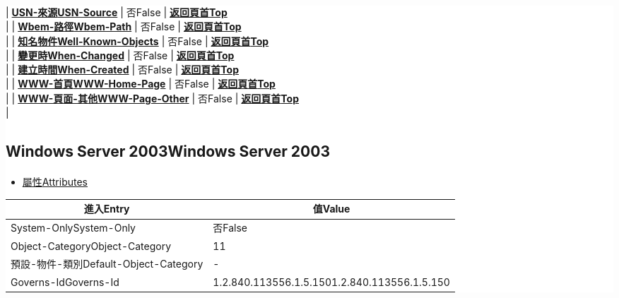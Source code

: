 | [<span data-ttu-id="4b1da-375">**USN-來源**</span><span class="sxs-lookup"><span data-stu-id="4b1da-375">**USN-Source**</span></span>](a-usnsource.md)                                         | <span data-ttu-id="4b1da-376">否</span><span class="sxs-lookup"><span data-stu-id="4b1da-376">False</span></span>     | [<span data-ttu-id="4b1da-377">**返回頁首**</span><span class="sxs-lookup"><span data-stu-id="4b1da-377">**Top**</span></span>](c-top.md)<br/>                                                          |
| [<span data-ttu-id="4b1da-378">**Wbem-路徑**</span><span class="sxs-lookup"><span data-stu-id="4b1da-378">**Wbem-Path**</span></span>](a-wbempath.md)                                           | <span data-ttu-id="4b1da-379">否</span><span class="sxs-lookup"><span data-stu-id="4b1da-379">False</span></span>     | [<span data-ttu-id="4b1da-380">**返回頁首**</span><span class="sxs-lookup"><span data-stu-id="4b1da-380">**Top**</span></span>](c-top.md)<br/>                                                          |
| [<span data-ttu-id="4b1da-381">**知名物件**</span><span class="sxs-lookup"><span data-stu-id="4b1da-381">**Well-Known-Objects**</span></span>](a-wellknownobjects.md)                          | <span data-ttu-id="4b1da-382">否</span><span class="sxs-lookup"><span data-stu-id="4b1da-382">False</span></span>     | [<span data-ttu-id="4b1da-383">**返回頁首**</span><span class="sxs-lookup"><span data-stu-id="4b1da-383">**Top**</span></span>](c-top.md)<br/>                                                          |
| [<span data-ttu-id="4b1da-384">**變更時**</span><span class="sxs-lookup"><span data-stu-id="4b1da-384">**When-Changed**</span></span>](a-whenchanged.md)                                     | <span data-ttu-id="4b1da-385">否</span><span class="sxs-lookup"><span data-stu-id="4b1da-385">False</span></span>     | [<span data-ttu-id="4b1da-386">**返回頁首**</span><span class="sxs-lookup"><span data-stu-id="4b1da-386">**Top**</span></span>](c-top.md)<br/>                                                          |
| [<span data-ttu-id="4b1da-387">**建立時間**</span><span class="sxs-lookup"><span data-stu-id="4b1da-387">**When-Created**</span></span>](a-whencreated.md)                                     | <span data-ttu-id="4b1da-388">否</span><span class="sxs-lookup"><span data-stu-id="4b1da-388">False</span></span>     | [<span data-ttu-id="4b1da-389">**返回頁首**</span><span class="sxs-lookup"><span data-stu-id="4b1da-389">**Top**</span></span>](c-top.md)<br/>                                                          |
| [<span data-ttu-id="4b1da-390">**WWW-首頁**</span><span class="sxs-lookup"><span data-stu-id="4b1da-390">**WWW-Home-Page**</span></span>](a-wwwhomepage.md)                                    | <span data-ttu-id="4b1da-391">否</span><span class="sxs-lookup"><span data-stu-id="4b1da-391">False</span></span>     | [<span data-ttu-id="4b1da-392">**返回頁首**</span><span class="sxs-lookup"><span data-stu-id="4b1da-392">**Top**</span></span>](c-top.md)<br/>                                                          |
| [<span data-ttu-id="4b1da-393">**WWW-頁面-其他**</span><span class="sxs-lookup"><span data-stu-id="4b1da-393">**WWW-Page-Other**</span></span>](a-url.md)                                           | <span data-ttu-id="4b1da-394">否</span><span class="sxs-lookup"><span data-stu-id="4b1da-394">False</span></span>     | [<span data-ttu-id="4b1da-395">**返回頁首**</span><span class="sxs-lookup"><span data-stu-id="4b1da-395">**Top**</span></span>](c-top.md)<br/>                                                          |



## <a name="windows-server-2003"></a><span data-ttu-id="4b1da-396">Windows Server 2003</span><span class="sxs-lookup"><span data-stu-id="4b1da-396">Windows Server 2003</span></span>

-   [<span data-ttu-id="4b1da-397">屬性</span><span class="sxs-lookup"><span data-stu-id="4b1da-397">Attributes</span></span>](#windows-server-2003-attributes)



| <span data-ttu-id="4b1da-398">進入</span><span class="sxs-lookup"><span data-stu-id="4b1da-398">Entry</span></span> | <span data-ttu-id="4b1da-399">值</span><span class="sxs-lookup"><span data-stu-id="4b1da-399">Value</span></span> |
|-----------------------------|----------------------------------------------------------------------------------------------------------------------------------|
| <span data-ttu-id="4b1da-400">System-Only</span><span class="sxs-lookup"><span data-stu-id="4b1da-400">System-Only</span></span>                 | <span data-ttu-id="4b1da-401">否</span><span class="sxs-lookup"><span data-stu-id="4b1da-401">False</span></span>                                                                                                                            |
| <span data-ttu-id="4b1da-402">Object-Category</span><span class="sxs-lookup"><span data-stu-id="4b1da-402">Object-Category</span></span>             | <span data-ttu-id="4b1da-403">1</span><span class="sxs-lookup"><span data-stu-id="4b1da-403">1</span></span>                                                                                                                                |
| <span data-ttu-id="4b1da-404">預設-物件-類別</span><span class="sxs-lookup"><span data-stu-id="4b1da-404">Default-Object-Category</span></span>     | \-                                                                                                                               |
| <span data-ttu-id="4b1da-405">Governs-Id</span><span class="sxs-lookup"><span data-stu-id="4b1da-405">Governs-Id</span></span>                  | <span data-ttu-id="4b1da-406">1.2.840.113556.1.5.150</span><span class="sxs-lookup"><span data-stu-id="4b1da-406">1.2.840.113556.1.5.150</span></span>                                                                                                           |